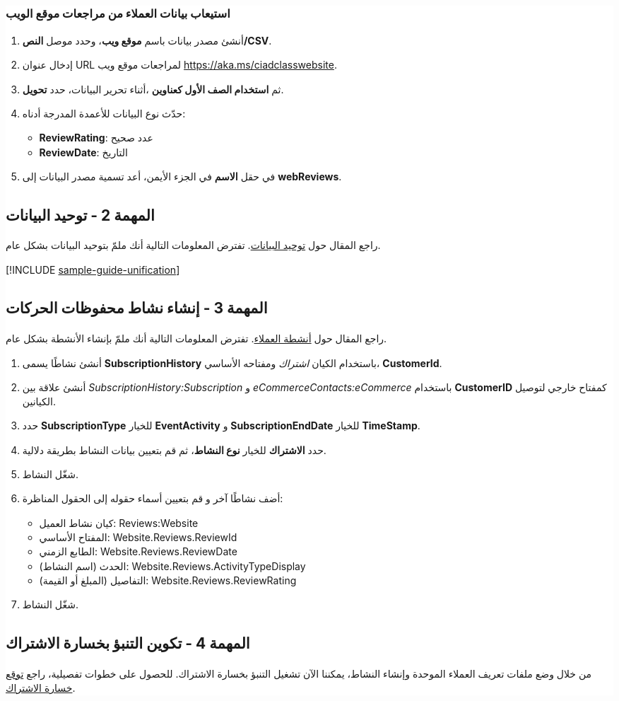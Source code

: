 ### <a name="ingest-customer-data-from-website-reviews"></a>استيعاب بيانات العملاء من مراجعات موقع الويب

1. أنشئ مصدر بيانات باسم **موقع ويب**، وحدد موصل **النص/CSV**.

1. إدخال عنوان URL لمراجعات موقع ويب https://aka.ms/ciadclasswebsite.

1. أثناء تحرير البيانات، حدد **تحويل‏‎**، ثم **استخدام الصف الأول كعناوين**.

1. حدّث نوع البيانات للأعمدة المدرجة أدناه:
   - **ReviewRating**: عدد صحيح
   - **ReviewDate**: التاريخ

1. في حقل **الاسم** في الجزء الأيمن، أعد تسمية مصدر البيانات إلى **‎webReviews**.

## <a name="task-2---data-unification"></a>المهمة 2 - توحيد البيانات

راجع المقال حول [توحيد البيانات](data-unification.md). تفترض المعلومات التالية أنك ملمّ بتوحيد البيانات بشكل عام.

[!INCLUDE [sample-guide-unification](includes/sample-guide-unification.md)]

## <a name="task-3---create-transaction-history-activity"></a>المهمة 3 - إنشاء نشاط محفوظات الحركات

راجع المقال حول [أنشطة العملاء](activities.md). تفترض المعلومات التالية أنك ملمّ بإنشاء الأنشطة بشكل عام.

1. أنشئ نشاطًا يسمى **SubscriptionHistory** باستخدام الكيان *اشتراك* ومفتاحه الأساسي، **‎CustomerId**.

1. أنشئ علاقة بين *SubscriptionHistory:Subscription* و *eCommerceContacts:eCommerce* باستخدام **CustomerID‎** كمفتاح خارجي لتوصيل الكيانين.

1. حدد **SubscriptionType** للخيار **EventActivity** و **SubscriptionEndDate** للخيار **TimeStamp**.

1. حدد **الاشتراك** للخيار **نوع النشاط**، ثم قم بتعيين بيانات النشاط بطريقة دلالية.

1. شغّل النشاط.

1. أضف نشاطًا آخر و قم بتعيين أسماء حقوله إلى الحقول المناظرة:
   - كيان نشاط العميل: Reviews:Website
   - المفتاح الأساسي: Website.Reviews.ReviewId
   - الطابع الزمني: Website.Reviews.ReviewDate
   - الحدث (اسم النشاط): Website.Reviews.ActivityTypeDisplay
   - التفاصيل (المبلغ أو القيمة): Website.Reviews.ReviewRating

1. شغّل النشاط.

## <a name="task-4---configure-the-subscription-churn-prediction"></a>المهمة 4 - تكوين التنبؤ بخسارة الاشتراك

من خلال وضع ملفات تعريف العملاء الموحدة وإنشاء النشاط، يمكننا الآن تشغيل التنبؤ بخسارة الاشتراك. للحصول على خطوات تفصيلية، راجع [توقع خسارة الاشتراك](predict-subscription-churn.md).
